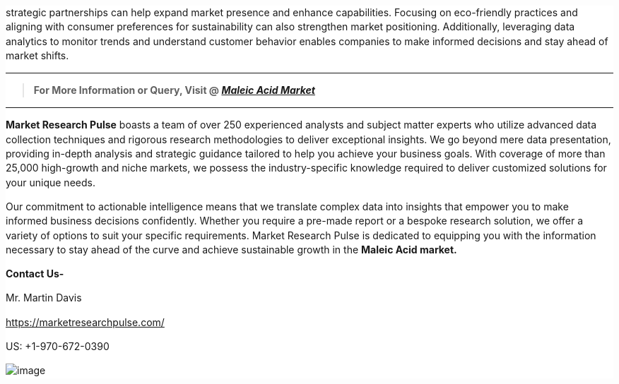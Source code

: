 strategic partnerships can help expand market presence and enhance capabilities. Focusing on eco-friendly practices and aligning with consumer preferences for sustainability can also strengthen market positioning. Additionally, leveraging data analytics to monitor trends and understand customer behavior enables companies to make informed decisions and stay ahead of market shifts.</p><hr /><blockquote><p><strong>For More Information or Query, Visit @&nbsp;<em><a href="https://marketresearchpulse.com/report/150630/maleic-acid-market?utm_source=Linkedin&utm_medium=052">Maleic Acid Market</a></em></strong></p></blockquote><hr /><p><strong>Market Research Pulse</strong> boasts a team of over 250 experienced analysts and subject matter experts who utilize advanced data collection techniques and rigorous research methodologies to deliver exceptional insights. We go beyond mere data presentation, providing in-depth analysis and strategic guidance tailored to help you achieve your business goals. With coverage of more than 25,000 high-growth and niche markets, we possess the industry-specific knowledge required to deliver customized solutions for your unique needs.</p><p>Our commitment to actionable intelligence means that we translate complex data into insights that empower you to make informed business decisions confidently. Whether you require a pre-made report or a bespoke research solution, we offer a variety of options to suit your specific requirements. Market Research Pulse is dedicated to equipping you with the information necessary to stay ahead of the curve and achieve sustainable growth in the <strong>Maleic Acid market.</strong></p><p><strong>Contact Us-</strong></p><p>Mr. Martin Davis</p><p>https://marketresearchpulse.com/</p><p>US: +1-970-672-0390</p>
![image](https://github.com/user-attachments/assets/4f060218-bcee-401e-a0a1-46f82b424a17)
